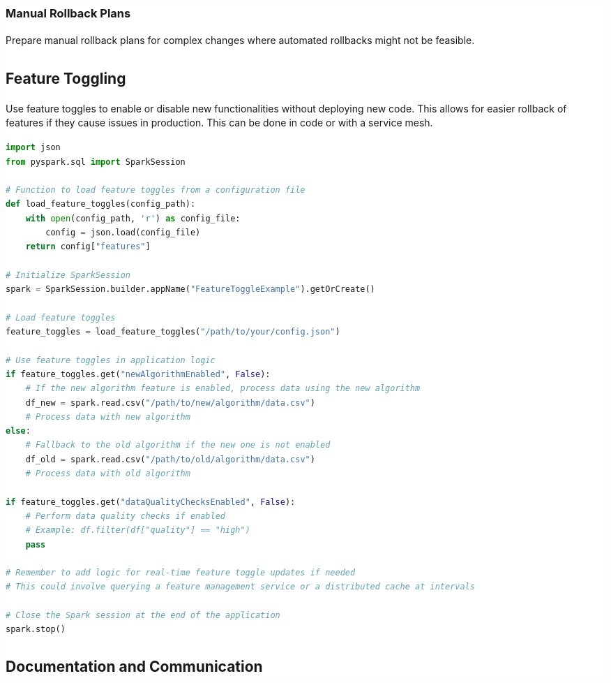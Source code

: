 ```python
```

### Manual Rollback Plans

Prepare manual rollback plans for complex changes where automated rollbacks might not be feasible.

## Feature Toggling

Use feature toggles to enable or disable new functionalities without deploying new code. This allows for easier rollback of features if they cause issues in production. This can be done in code or with a service mesh.

```python
import json
from pyspark.sql import SparkSession

# Function to load feature toggles from a configuration file
def load_feature_toggles(config_path):
    with open(config_path, 'r') as config_file:
        config = json.load(config_file)
    return config["features"]

# Initialize SparkSession
spark = SparkSession.builder.appName("FeatureToggleExample").getOrCreate()

# Load feature toggles
feature_toggles = load_feature_toggles("/path/to/your/config.json")

# Use feature toggles in application logic
if feature_toggles.get("newAlgorithmEnabled", False):
    # If the new algorithm feature is enabled, process data using the new algorithm
    df_new = spark.read.csv("/path/to/new/algorithm/data.csv")
    # Process data with new algorithm
else:
    # Fallback to the old algorithm if the new one is not enabled
    df_old = spark.read.csv("/path/to/old/algorithm/data.csv")
    # Process data with old algorithm

if feature_toggles.get("dataQualityChecksEnabled", False):
    # Perform data quality checks if enabled
    # Example: df.filter(df["quality"] == "high")
    pass

# Remember to add logic for real-time feature toggle updates if needed
# This could involve querying a feature management service or a distributed cache at intervals

# Close the Spark session at the end of the application
spark.stop()
```

## Documentation and Communication
